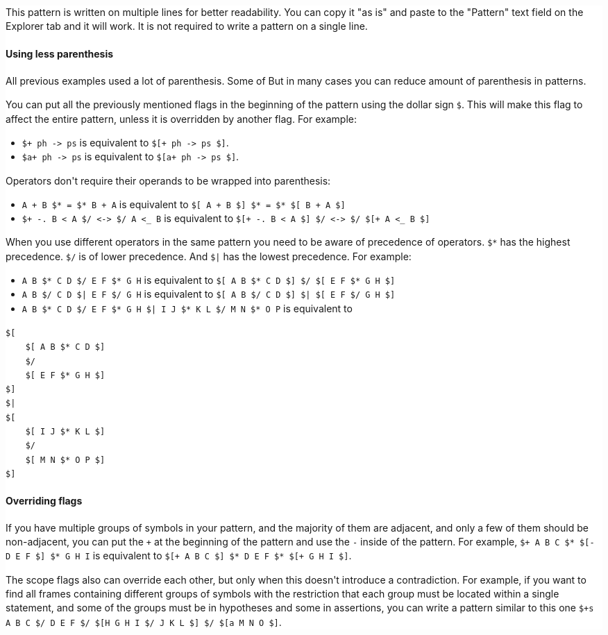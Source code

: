 This pattern is written on multiple lines for better readability.
You can copy it "as is" and paste to the "Pattern" text field on the Explorer tab and it will work.
It is not required to write a pattern on a single line.

#### Using less parenthesis

All previous examples used a lot of parenthesis. 
Some of 
But in many cases you can reduce amount of parenthesis in patterns.

You can put all the previously mentioned flags in the beginning of the pattern using the dollar sign `$`.
This will make this flag to affect the entire pattern, unless it is overridden by another flag.
For example:
- `$+ ph -> ps` is equivalent to `$[+ ph -> ps $]`.
- `$a+ ph -> ps` is equivalent to `$[a+ ph -> ps $]`.

Operators don't require their operands to be wrapped into parenthesis:
- `A + B $* = $* B + A` is equivalent to `$[ A + B $] $* = $* $[ B + A $]`
- `$+ -. B < A $/ <-> $/ A <_ B` is equivalent to `$[+ -. B < A $] $/ <-> $/ $[+ A <_ B $]`

When you use different operators in the same pattern you need to be aware of precedence of operators.
`$*` has the highest precedence. `$/` is of lower precedence. And `$|` has the lowest precedence. For example:
- `A B $* C D $/ E F $* G H` is equivalent to `$[ A B $* C D $] $/ $[ E F $* G H $]`
- `A B $/ C D $| E F $/ G H` is equivalent to `$[ A B $/ C D $] $| $[ E F $/ G H $]`
- `A B $* C D $/ E F $* G H $| I J $* K L $/ M N $* O P` is equivalent to 
```
$[
    $[ A B $* C D $] 
    $/ 
    $[ E F $* G H $]
$]
$|
$[
    $[ I J $* K L $]
    $/ 
    $[ M N $* O P $]
$]
```

#### Overriding flags

If you have multiple groups of symbols in your pattern,
and the majority of them are adjacent, and only a few of them should be non-adjacent,
you can put the `+` at the beginning of the pattern and use the `-` inside of the pattern.
For example, `$+ A B C $* $[- D E F $] $* G H I` is equivalent to `$[+ A B C $] $* D E F $* $[+ G H I $]`.

The scope flags also can override each other, but only when this doesn't introduce a contradiction.
For example, if you want to find all frames containing different groups of symbols with the restriction
that each group must be located within a single statement, and some of the groups must be in hypotheses 
and some in assertions,
you can write a pattern similar to this one `$+s A B C $/ D E F $/ $[H G H I $/ J K L $] $/ $[a M N O $]`.
